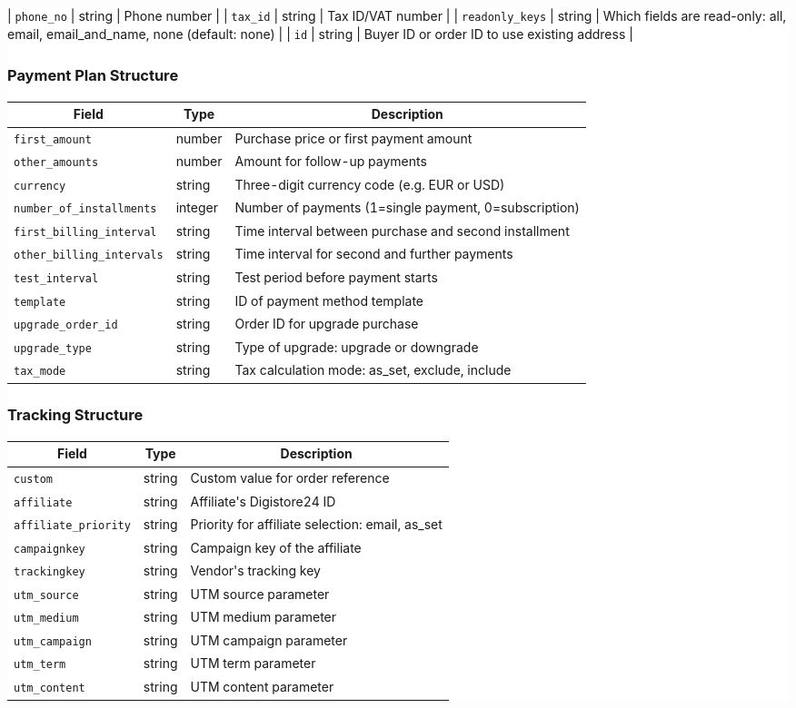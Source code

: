 | `phone_no` | string | Phone number |
| `tax_id` | string | Tax ID/VAT number |
| `readonly_keys` | string | Which fields are read-only: all, email, email_and_name, none (default: none) |
| `id` | string | Buyer ID or order ID to use existing address |

### Payment Plan Structure

| Field | Type | Description |
|-------|------|-------------|
| `first_amount` | number | Purchase price or first payment amount |
| `other_amounts` | number | Amount for follow-up payments |
| `currency` | string | Three-digit currency code (e.g. EUR or USD) |
| `number_of_installments` | integer | Number of payments (1=single payment, 0=subscription) |
| `first_billing_interval` | string | Time interval between purchase and second installment |
| `other_billing_intervals` | string | Time interval for second and further payments |
| `test_interval` | string | Test period before payment starts |
| `template` | string | ID of payment method template |
| `upgrade_order_id` | string | Order ID for upgrade purchase |
| `upgrade_type` | string | Type of upgrade: upgrade or downgrade |
| `tax_mode` | string | Tax calculation mode: as_set, exclude, include |

### Tracking Structure

| Field | Type | Description |
|-------|------|-------------|
| `custom` | string | Custom value for order reference |
| `affiliate` | string | Affiliate's Digistore24 ID |
| `affiliate_priority` | string | Priority for affiliate selection: email, as_set |
| `campaignkey` | string | Campaign key of the affiliate |
| `trackingkey` | string | Vendor's tracking key |
| `utm_source` | string | UTM source parameter |
| `utm_medium` | string | UTM medium parameter |
| `utm_campaign` | string | UTM campaign parameter |
| `utm_term` | string | UTM term parameter |
| `utm_content` | string | UTM content parameter |

